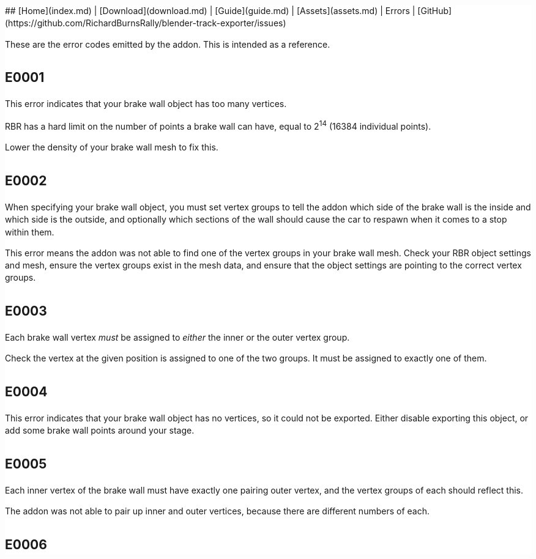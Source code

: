<title></title>
## [Home](index.md) | [Download](download.md) | [Guide](guide.md) | [Assets](assets.md) | Errors | [GitHub](https://github.com/RichardBurnsRally/blender-track-exporter/issues)

These are the error codes emitted by the addon. This is intended as a reference.

## E0001

This error indicates that your brake wall object has too many vertices.

RBR has a hard limit on the number of points a brake wall can have, equal to
2<sup>14</sup> (16384 individual points).

Lower the density of your brake wall mesh to fix this.

## E0002

When specifying your brake wall object, you must set vertex groups to tell the
addon which side of the brake wall is the inside and which side is the outside,
and optionally which sections of the wall should cause the car to respawn when
it comes to a stop within them.

This error means the addon was not able to find one of the vertex groups in your
brake wall mesh. Check your RBR object settings and mesh, ensure the vertex
groups exist in the mesh data, and ensure that the object settings are pointing
to the correct vertex groups.

## E0003

Each brake wall vertex _must_ be assigned to _either_ the inner or the outer vertex group.

Check the vertex at the given position is assigned to one of the two groups. It
must be assigned to exactly one of them.

## E0004

This error indicates that your brake wall object has no vertices, so it could
not be exported. Either disable exporting this object, or add some brake wall
points around your stage.

## E0005

Each inner vertex of the brake wall must have exactly one pairing outer vertex,
and the vertex groups of each should reflect this.

The addon was not able to pair up inner and outer vertices, because there are
different numbers of each.

## E0006
